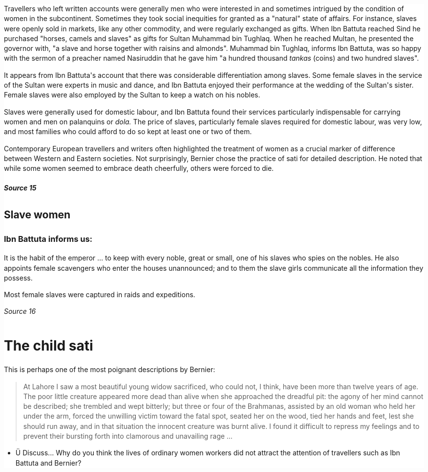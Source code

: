 Travellers who left written accounts were generally men who were interested in and sometimes intrigued by the condition of women in the subcontinent. Sometimes they took social inequities for granted as a "natural" state of affairs. For instance, slaves were openly sold in markets, like any other commodity, and were regularly exchanged as gifts. When Ibn Battuta reached Sind he purchased "horses, camels and slaves" as gifts for Sultan Muhammad bin Tughlaq. When he reached Multan, he presented the governor with, "a slave and horse together with raisins and almonds". Muhammad bin Tughlaq, informs Ibn Battuta, was so happy with the sermon of a preacher named Nasiruddin that he gave him "a hundred thousand *tankas* (coins) and two hundred slaves".

It appears from Ibn Battuta's account that there was considerable differentiation among slaves. Some female slaves in the service of the Sultan were experts in music and dance, and Ibn Battuta enjoyed their performance at the wedding of the Sultan's sister. Female slaves were also employed by the Sultan to keep a watch on his nobles.

Slaves were generally used for domestic labour, and Ibn Battuta found their services particularly indispensable for carrying women and men on palanquins or *dola.* The price of slaves, particularly female slaves required for domestic labour, was very low, and most families who could afford to do so kept at least one or two of them.

Contemporary European travellers and writers often highlighted the treatment of women as a crucial marker of difference between Western and Eastern societies. Not surprisingly, Bernier chose the practice of sati for detailed description. He noted that while some women seemed to embrace death cheerfully, others were forced to die.

#### *Source 15*

## Slave women

### Ibn Battuta informs us:

It is the habit of the emperor ... to keep with every noble, great or small, one of his slaves who spies on the nobles. He also appoints female scavengers who enter the houses unannounced; and to them the slave girls communicate all the information they possess.

Most female slaves were captured in raids and expeditions.

*Source 16*

# The child sati

This is perhaps one of the most poignant descriptions by Bernier:

> At Lahore I saw a most beautiful young widow sacrificed, who could not, I think, have been more than twelve years of age. The poor little creature appeared more dead than alive when she approached the dreadful pit: the agony of her mind cannot be described; she trembled and wept bitterly; but three or four of the Brahmanas, assisted by an old woman who held her under the arm, forced the unwilling victim toward the fatal spot, seated her on the wood, tied her hands and feet, lest she should run away, and in that situation the innocent creature was burnt alive. I found it difficult to repress my feelings and to prevent their bursting forth into clamorous and unavailing rage …

- Ü Discuss...
Why do you think the lives of ordinary women workers did not attract the attention of travellers such as Ibn Battuta and Bernier?
